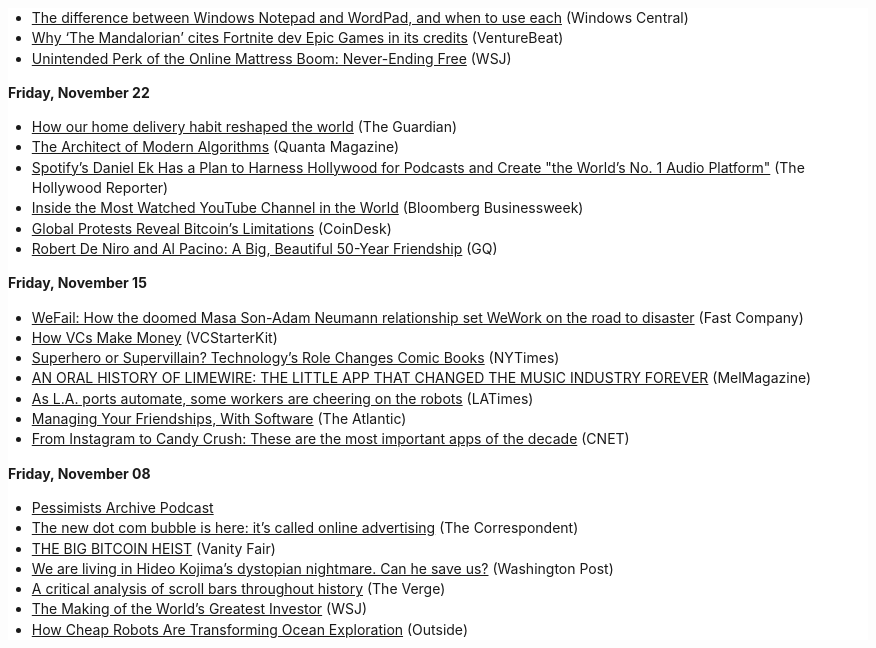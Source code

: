   * [The difference between Windows Notepad and WordPad, and when to use each](https://www.windowscentral.com/notepad-vs-wordpad-and-when-use-them) (Windows Central)
  * [Why ‘The Mandalorian’ cites Fortnite dev Epic Games in its credits](https://venturebeat.com/2019/11/19/why-the-mandalorian-cites-fortnite-dev-epic-games-in-its-credits/?utm_source=Benedict%27s+Newsletter&utm_campaign=195a3086db-Benedict%27s+Newsletter+315&utm_medium=email&utm_term=0_4999ca107f-195a3086db-70713529&mc_cid=195a3086db&mc_eid=9b9a04f35a) (VentureBeat)
  * [Unintended Perk of the Online Mattress Boom: Never-Ending Free](https://www.wsj.com/articles/unintended-perk-of-the-online-mattress-boom-never-ending-free-trials-11575474415) (WSJ)

**Friday, November 22**
  * [How our home delivery habit reshaped the world](https://www.theguardian.com/technology/2019/nov/21/how-our-home-delivery-habit-reshaped-the-world) (The Guardian)
  * [The Architect of Modern Algorithms](https://www.quantamagazine.org/barbara-liskov-is-the-architect-of-modern-algorithms-20191120/) (Quanta Magazine)
  * [Spotify’s Daniel Ek Has a Plan to Harness Hollywood for Podcasts and Create "the World’s No. 1 Audio Platform"](https://www.hollywoodreporter.com/features/spotify-aims-become-worlds-no-1-audio-platform-1256162) (The Hollywood Reporter)
  * [Inside the Most Watched YouTube Channel in the World](https://www.bloomberg.com/news/features/2019-11-14/how-t-series-beat-pewdiepie-to-be-world-s-biggest-youtube-channel) (Bloomberg Businessweek)
  * [Global Protests Reveal Bitcoin’s Limitations](https://www.coindesk.com/global-protests-reveal-bitcoins-limitations) (CoinDesk)
  * [Robert De Niro and Al Pacino: A Big, Beautiful 50-Year Friendship](https://www.gq.com/story/al-pacino-and-robert-deniro-godfathers-of-the-year-2019) (GQ)


**Friday, November 15**
  * [WeFail: How the doomed Masa Son-Adam Neumann relationship set WeWork on the road to disaster](https://www.fastcompany.com/90426446/wefail-how-the-doomed-masa-son-adam-neumann-relationship-set-wework-on-the-road-to-disaster) (Fast Company)
  * [How VCs Make Money](https://vcstarterkit.substack.com/p/how-vcs-make-money) (VCStarterKit)
  * [Superhero or Supervillain? Technology’s Role Changes Comic Books](https://www.nytimes.com/2019/11/13/arts/comic-books-computers-dc-marvel.html) (NYTimes)
  * [AN ORAL HISTORY OF LIMEWIRE: THE LITTLE APP THAT CHANGED THE MUSIC INDUSTRY FOREVER](https://melmagazine.com/en-us/story/an-oral-history-of-limewire-the-little-app-that-changed-the-music-industry-forever) (MelMagazine)
  * [As L.A. ports automate, some workers are cheering on the robots](https://www.latimes.com/business/story/2019-11-07/port-automation-dockworkers-vs-truckers) (LATimes)
  * [Managing Your Friendships, With Software](https://www.theatlantic.com/technology/archive/2019/11/personal-crm-software-uphabit-dex-google-spreadsheets/601531/) (The Atlantic)
  * [From Instagram to Candy Crush: These are the most important apps of the decade](https://www.cnet.com/news/instagram-to-candy-crush-these-are-the-most-important-apps-of-the-decade/#ftag=CAD-01-10aai3d) (CNET)

**Friday, November 08**
  * [Pessimists Archive Podcast](https://podcasts.apple.com/us/podcast/pessimists-archive-podcast/id1104682320)
  * [The new dot com bubble is here: it’s called online advertising](https://thecorrespondent.com/100/the-new-dot-com-bubble-is-here-its-called-online-advertising/13228924500-22d5fd24) (The Correspondent)
  * [THE BIG BITCOIN HEIST](https://www.vanityfair.com/news/2019/11/the-big-bitcoin-heist) (Vanity Fair)
  * [We are living in Hideo Kojima’s dystopian nightmare. Can he save us?](https://www.washingtonpost.com/video-games/2019/11/08/we-are-living-hideo-kojimas-dystopian-nightmare-can-he-save-us/) (Washington Post)
  * [A critical analysis of scroll bars throughout history](https://www.theverge.com/2019/11/1/20943552/scroll-bar-visual-history-30-years) (The Verge)
  * [The Making of the World’s Greatest Investor](https://www.wsj.com/articles/the-making-of-the-worlds-greatest-investor-11572667202) (WSJ)
  * [How Cheap Robots Are Transforming Ocean Exploration](https://www.outsideonline.com/2404654/ocean-exploration-research-drones) (Outside)
